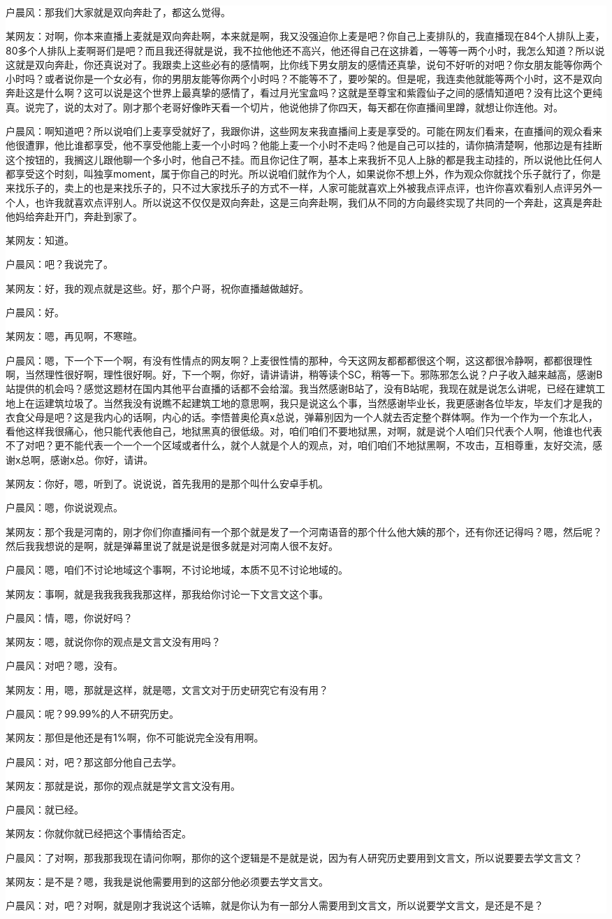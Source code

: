 户晨风：那我们大家就是双向奔赴了，都这么觉得。

某网友：对啊，你本来直播上麦就是双向奔赴啊，本来就是啊，我又没强迫你上麦是吧？你自己上麦排队的，我直播现在84个人排队上麦，80多个人排队上麦啊哥们是吧？而且我还得就是说，我不拉他他还不高兴，他还得自己在这排着，一等等一两个小时，我怎么知道？所以说这就是双向奔赴，你还真说对了。我跟卖上这些必有的感情啊，比你线下男女朋友的感情还真挚，说句不好听的对吧？你女朋友能等你两个小时吗？或者说你是一个女必有，你的男朋友能等你两个小时吗？不能等不了，要吵架的。但是呢，我连卖他就能等两个小时，这不是双向奔赴这是什么啊？这可以说是这个世界上最真挚的感情了，看过月光宝盒吗？这就是至尊宝和紫霞仙子之间的感情知道吧？没有比这个更纯真。说完了，说的太对了。刚才那个老哥好像昨天看一个切片，他说他排了你四天，每天都在你直播间里蹲，就想让你连他。对。

户晨风：啊知道吧？所以说咱们上麦享受就好了，我跟你讲，这些网友来我直播间上麦是享受的。可能在网友们看来，在直播间的观众看来他很遭罪，他比谁都享受，他不享受他能上麦一个小时吗？他能上麦一个小时不走吗？他是自己可以挂的，请你搞清楚啊，他那边是有挂断这个按钮的，我搁这儿跟他聊一个多小时，他自己不挂。而且你记住了啊，基本上来我折不见人上脉的都是我主动挂的，所以说他比任何人都享受这个时刻，叫独享moment，属于你自己的时光。所以说咱们就作为个人，如果说你不想上外，作为观众你就找个乐子就行了，你是来找乐子的，卖上的也是来找乐子的，只不过大家找乐子的方式不一样，人家可能就喜欢上外被我点评点评，也许你喜欢看别人点评另外一个人，也许我就喜欢点评别人。所以说这不仅仅是双向奔赴，这是三向奔赴啊，我们从不同的方向最终实现了共同的一个奔赴，这真是奔赴他妈给奔赴开门，奔赴到家了。

某网友：知道。

户晨风：吧？我说完了。

某网友：好，我的观点就是这些。好，那个户哥，祝你直播越做越好。

户晨风：好。

某网友：嗯，再见啊，不寒暄。

户晨风：嗯，下一个下一个啊，有没有性情点的网友啊？上麦很性情的那种，今天这网友都都都很这个啊，这这都很冷静啊，都都很理性啊，当然理性很好啊，理性很好啊。好，下一个啊，你好，请讲请讲，稍等读个SC，稍等一下。邪陈邪怎么说？户子收入越来越高，感谢B站提供的机会吗？感觉这题材在国内其他平台直播的话都不会给溜。我当然感谢B站了，没有B站呢，我现在就是说怎么讲呢，已经在建筑工地上在运建筑垃圾了。当然我没有说瞧不起建筑工地的意思啊，我只是说这么个事，当然感谢毕业长，我更感谢各位毕友，毕友们才是我的衣食父母是吧？这是我内心的话啊，内心的话。李悟普奥伦真x总说，弹幕别因为一个人就去否定整个群体啊。作为一个作为一个东北人，看他这样我很痛心，他只能代表他自己，地狱黑真的很低级。对，咱们咱们不要地狱黑，对啊，就是说个人咱们只代表个人啊，他谁也代表不了对吧？更不能代表一个一个一个区域或者什么，就个人就是个人的观点，对，咱们咱们不地狱黑啊，不攻击，互相尊重，友好交流，感谢x总啊，感谢x总。你好，请讲。

某网友：你好，嗯，听到了。说说说，首先我用的是那个叫什么安卓手机。

户晨风：嗯，你说说观点。

某网友：那个我是河南的，刚才你们你直播间有一个那个就是发了一个河南语音的那个什么他大姨的那个，还有你还记得吗？嗯，然后呢？然后我我想说的是啊，就是弹幕里说了就是说是很多就是对河南人很不友好。

户晨风：嗯，咱们不讨论地域这个事啊，不讨论地域，本质不见不讨论地域的。

某网友：事啊，就是我我我我我那这样，那我给你讨论一下文言文这个事。

户晨风：情，嗯，你说好吗？

某网友：嗯，就说你你的观点是文言文没有用吗？

户晨风：对吧？嗯，没有。

某网友：用，嗯，那就是这样，就是嗯，文言文对于历史研究它有没有用？

户晨风：呢？99.99%的人不研究历史。

某网友：那但是他还是有1%啊，你不可能说完全没有用啊。

户晨风：对，吧？那这部分他自己去学。

某网友：那就是说，那你的观点就是学文言文没有用。

户晨风：就已经。

某网友：你就你就已经把这个事情给否定。

户晨风：了对啊，那我那我现在请问你啊，那你的这个逻辑是不是就是说，因为有人研究历史要用到文言文，所以说要要去学文言文？

某网友：是不是？嗯，我我是说他需要用到的这部分他必须要去学文言文。

户晨风：对，吧？对啊，就是刚才我说这个话嘛，就是你认为有一部分人需要用到文言文，所以说要学文言文，是还是不是？
